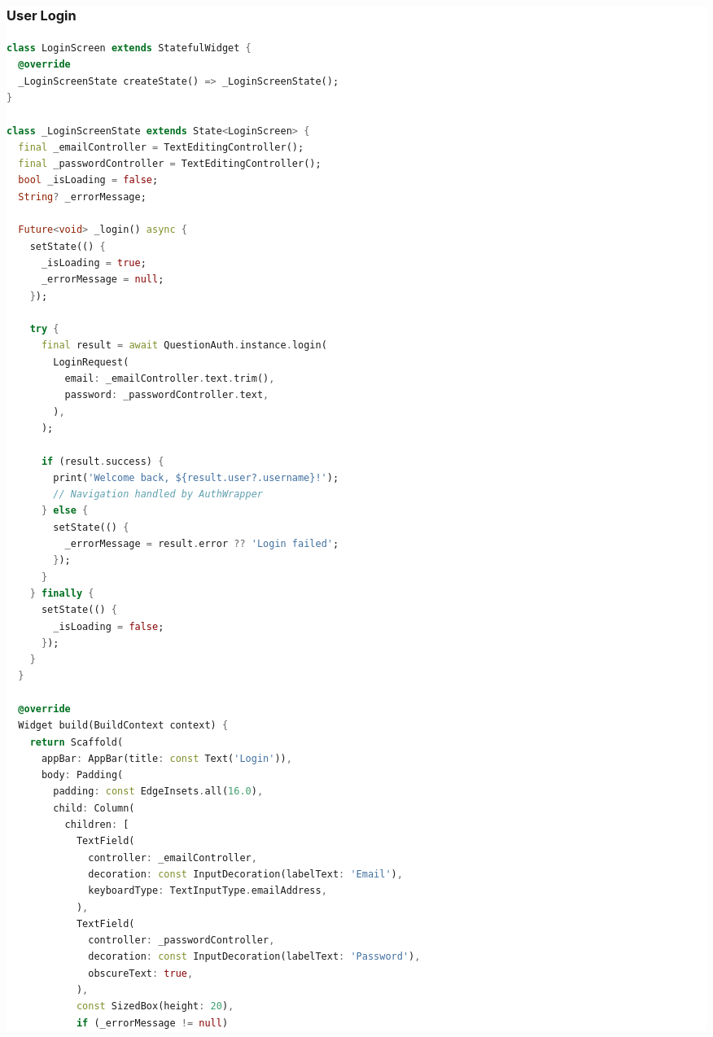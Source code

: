 ### User Login

```dart
class LoginScreen extends StatefulWidget {
  @override
  _LoginScreenState createState() => _LoginScreenState();
}

class _LoginScreenState extends State<LoginScreen> {
  final _emailController = TextEditingController();
  final _passwordController = TextEditingController();
  bool _isLoading = false;
  String? _errorMessage;

  Future<void> _login() async {
    setState(() {
      _isLoading = true;
      _errorMessage = null;
    });

    try {
      final result = await QuestionAuth.instance.login(
        LoginRequest(
          email: _emailController.text.trim(),
          password: _passwordController.text,
        ),
      );

      if (result.success) {
        print('Welcome back, ${result.user?.username}!');
        // Navigation handled by AuthWrapper
      } else {
        setState(() {
          _errorMessage = result.error ?? 'Login failed';
        });
      }
    } finally {
      setState(() {
        _isLoading = false;
      });
    }
  }

  @override
  Widget build(BuildContext context) {
    return Scaffold(
      appBar: AppBar(title: const Text('Login')),
      body: Padding(
        padding: const EdgeInsets.all(16.0),
        child: Column(
          children: [
            TextField(
              controller: _emailController,
              decoration: const InputDecoration(labelText: 'Email'),
              keyboardType: TextInputType.emailAddress,
            ),
            TextField(
              controller: _passwordController,
              decoration: const InputDecoration(labelText: 'Password'),
              obscureText: true,
            ),
            const SizedBox(height: 20),
            if (_errorMessage != null)
```